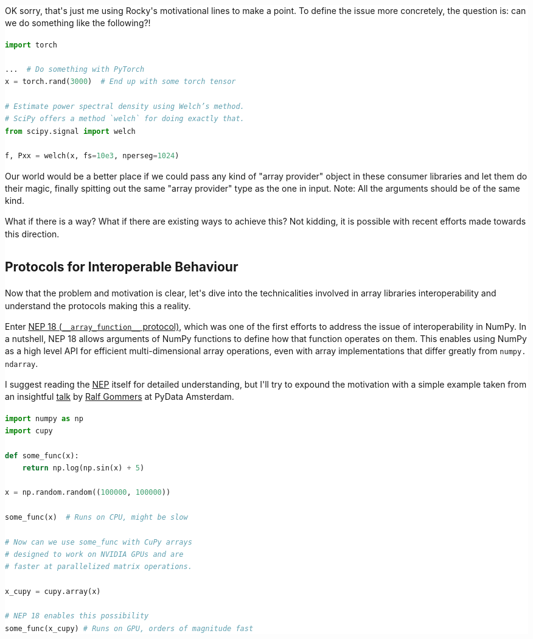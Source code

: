 OK sorry, that's just me using Rocky's motivational lines to make a point.
To define the issue more concretely, the question is: can we do something like
the following?!

```python
import torch

...  # Do something with PyTorch
x = torch.rand(3000)  # End up with some torch tensor

# Estimate power spectral density using Welch’s method.
# SciPy offers a method `welch` for doing exactly that.
from scipy.signal import welch

f, Pxx = welch(x, fs=10e3, nperseg=1024)
```

Our world would be a better place if we could pass any kind of "array provider"
object in these consumer libraries and let them do their magic, finally
spitting out the same "array provider" type as the one in input. Note: All the
arguments should be of the same kind.

What if there is a way? What if there are existing ways to achieve this?
Not kidding, it is possible with recent efforts made towards this direction.

## Protocols for Interoperable Behaviour

Now that the problem and motivation is clear, let's dive into the
technicalities involved in array libraries interoperability and 
understand the protocols making this a reality.

Enter [NEP 18 (`__array_function__` protocol)](https://numpy.org/neps/nep-0018-array-function-protocol.html), which was one of the first
efforts to address the issue of interoperability in NumPy. In a nutshell,
NEP 18 allows arguments of NumPy functions to define how that function
operates on them. This enables using NumPy as a high level API for
efficient multi-dimensional array operations, even with array implementations
that differ greatly from `numpy.ndarray`.

I suggest reading the [NEP](https://numpy.org/neps/nep-0018-array-function-protocol.html)
itself for detailed understanding, but I'll try to expound the motivation
with a simple example taken from an insightful [talk](https://www.youtube.com/watch?v=HVLPJnvInzM)
by [Ralf Gommers](https://github.com/rgommers)
at PyData Amsterdam.


```python
import numpy as np
import cupy

def some_func(x):
    return np.log(np.sin(x) + 5)

x = np.random.random((100000, 100000))

some_func(x)  # Runs on CPU, might be slow

# Now can we use some_func with CuPy arrays
# designed to work on NVIDIA GPUs and are
# faster at parallelized matrix operations.

x_cupy = cupy.array(x)

# NEP 18 enables this possibility
some_func(x_cupy) # Runs on GPU, orders of magnitude fast
```
